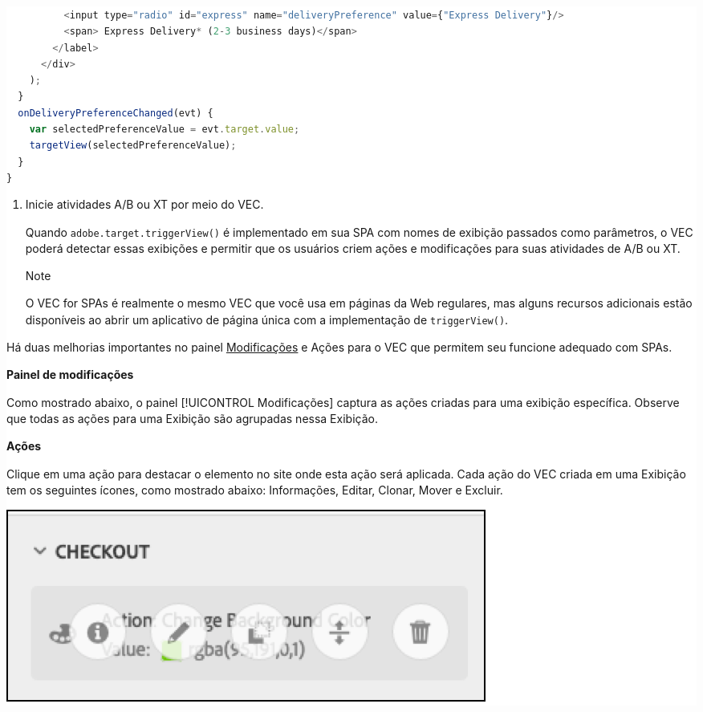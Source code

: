    ```javascript
             <input type="radio" id="express" name="deliveryPreference" value={"Express Delivery"}/>
             <span> Express Delivery* (2-3 business days)</span>
           </label>
         </div>
       );
     }
     onDeliveryPreferenceChanged(evt) {
       var selectedPreferenceValue = evt.target.value;
       targetView(selectedPreferenceValue);
     }
   }
   ```

1. Inicie atividades A/B ou XT por meio do VEC.

   Quando `adobe.target.triggerView()` é implementado em sua SPA com nomes de exibição passados como parâmetros, o VEC poderá detectar essas exibições e permitir que os usuários criem ações e modificações para suas atividades de A/B ou XT.

   >[!NOTE]
   >
   >O VEC for SPAs é realmente o mesmo VEC que você usa em páginas da Web regulares, mas alguns recursos adicionais estão disponíveis ao abrir um aplicativo de página única com a implementação de `triggerView()`.

Há duas melhorias importantes no painel [Modificações](/help/main/c-experiences/c-visual-experience-composer/c-vec-code-editor/vec-code-editor.md) e Ações para o VEC que permitem seu funcione adequado com SPAs.

**Painel de modificações**

Como mostrado abaixo, o painel [!UICONTROL Modificações] captura as ações criadas para uma exibição específica. Observe que todas as ações para uma Exibição são agrupadas nessa Exibição.

**Ações**

Clique em uma ação para destacar o elemento no site onde esta ação será aplicada. Cada ação do VEC criada em uma Exibição tem os seguintes ícones, como mostrado abaixo: Informações, Editar, Clonar, Mover e Excluir.

![Modificações](/help/main/c-experiences/assets/modifications.png)
